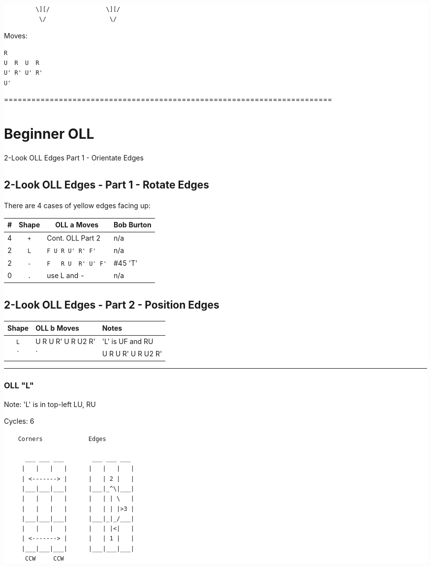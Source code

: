 ```
         \][/                \][/     
          \/                  \/
```

  Moves:

    R
    U  R  U  R
    U' R' U' R'
    U'


========================================================================

# Beginner OLL

2-Look OLL Edges Part 1 - Orientate Edges

## 2-Look OLL Edges - Part 1 - Rotate Edges

There are 4 cases of yellow edges facing up:

| # |Shape| OLL a Moves         | Bob Burton |
|:-:|:---:|---------------------|:-----------|
| 4 | `+` | Cont. OLL Part 2    | n/a        |
| 2 | `L` | `F U R U' R' F'   ` | n/a        |
| 2 | `-` | `F   R U  R' U' F'` | #45 'T'    |
| 0 | `.` | use L and -         | n/a        |

## 2-Look OLL Edges - Part 2 - Position Edges

|Shape| OLL b Moves        | Notes            |
|:---:|:-------------------|:-----------------|
| `L` | U R U R' U R U2 R' | 'L' is UF and RU |
| `|` | U R U R' U R U2 R' | Do 'L' twice     |

------------------------------------------------------------------------

### OLL "L"

  Note: 'L' is in top-left LU, RU

  Cycles: 6

```
    Corners             Edges

      ___ ___ ___        ___ ___ ___
     |   |   |   |      |   |   |   |
     | <-------> |      |   | 2 |   |
     |___|___|___|      |___|_^\|___|
     |   |   |   |      |   | | \   |
     |   |   |   |      |   | | |>3 |
     |___|___|___|      |___|_|_/___|
     |   |   |   |      |   | |<|   |
     | <-------> |      |   | 1 |   |
     |___|___|___|      |___|___|___|
      CCW     CCW
```
